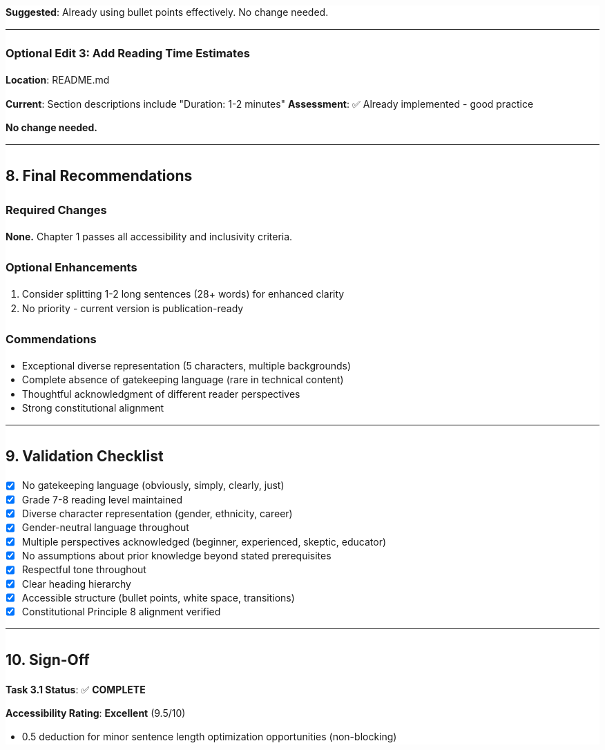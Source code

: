 **Suggested**: Already using bullet points effectively. No change needed.

---

### Optional Edit 3: Add Reading Time Estimates
**Location**: README.md

**Current**: Section descriptions include "Duration: 1-2 minutes"
**Assessment**: ✅ Already implemented - good practice

**No change needed.**

---

## 8. Final Recommendations

### Required Changes
**None.** Chapter 1 passes all accessibility and inclusivity criteria.

### Optional Enhancements
1. Consider splitting 1-2 long sentences (28+ words) for enhanced clarity
2. No priority - current version is publication-ready

### Commendations
- Exceptional diverse representation (5 characters, multiple backgrounds)
- Complete absence of gatekeeping language (rare in technical content)
- Thoughtful acknowledgment of different reader perspectives
- Strong constitutional alignment

---

## 9. Validation Checklist

- [x] No gatekeeping language (obviously, simply, clearly, just)
- [x] Grade 7-8 reading level maintained
- [x] Diverse character representation (gender, ethnicity, career)
- [x] Gender-neutral language throughout
- [x] Multiple perspectives acknowledged (beginner, experienced, skeptic, educator)
- [x] No assumptions about prior knowledge beyond stated prerequisites
- [x] Respectful tone throughout
- [x] Clear heading hierarchy
- [x] Accessible structure (bullet points, white space, transitions)
- [x] Constitutional Principle 8 alignment verified

---

## 10. Sign-Off

**Task 3.1 Status**: ✅ **COMPLETE**

**Accessibility Rating**: **Excellent** (9.5/10)
- 0.5 deduction for minor sentence length optimization opportunities (non-blocking)
